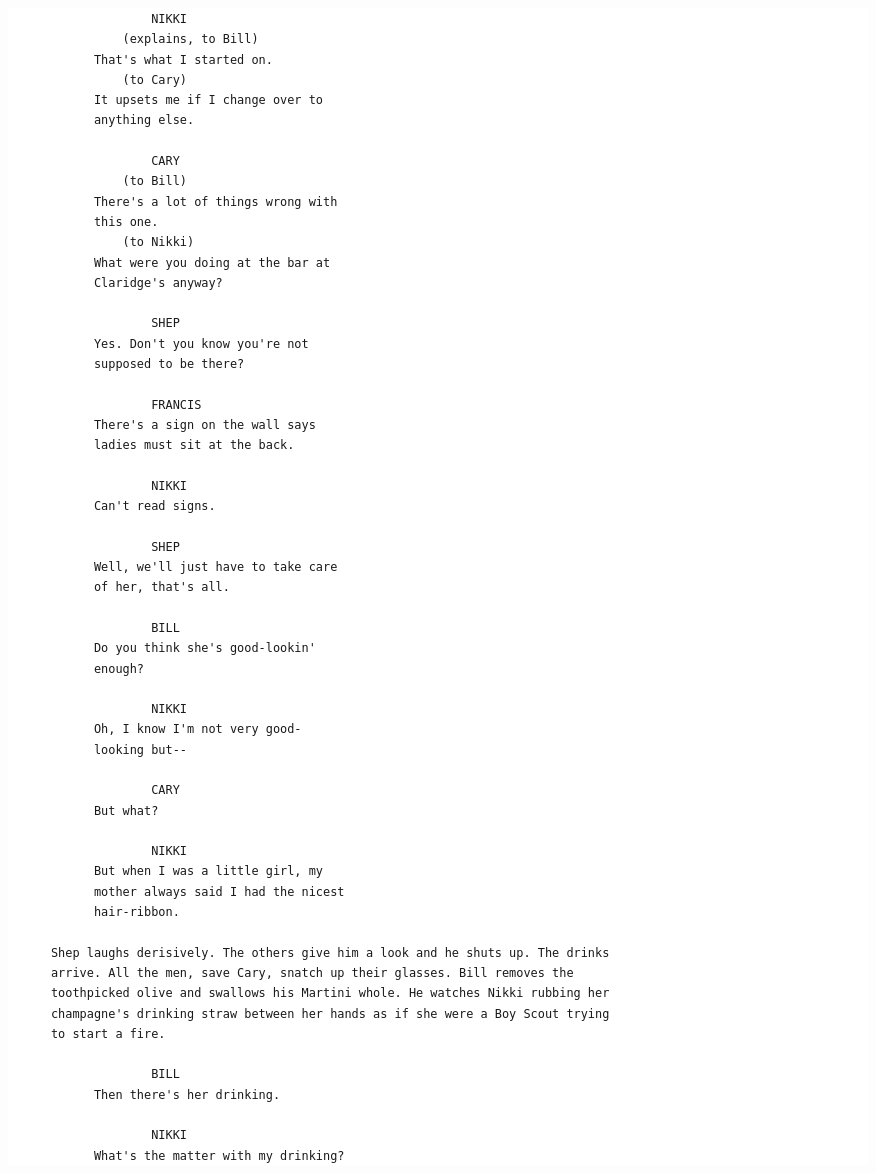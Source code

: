           				NIKKI
          			(explains, to Bill)
          		That's what I started on. 
          			(to Cary)
          		It upsets me if I change over to 
          		anything else.
          
          				CARY
          			(to Bill)
          		There's a lot of things wrong with 
          		this one. 
          			(to Nikki)
          		What were you doing at the bar at 
          		Claridge's anyway? 
          
          				SHEP
          		Yes. Don't you know you're not 
          		supposed to be there?
          
          				FRANCIS
          		There's a sign on the wall says 
          		ladies must sit at the back.
          
          				NIKKI
          		Can't read signs.
          
          				SHEP
          		Well, we'll just have to take care 
          		of her, that's all.
          
          				BILL
          		Do you think she's good-lookin' 
          		enough?
          
          				NIKKI
          		Oh, I know I'm not very good-
          		looking but--
          
          				CARY
          		But what?
          
          				NIKKI
          		But when I was a little girl, my 
          		mother always said I had the nicest 
          		hair-ribbon.
          
          Shep laughs derisively. The others give him a look and he shuts up. The drinks 
          arrive. All the men, save Cary, snatch up their glasses. Bill removes the 
          toothpicked olive and swallows his Martini whole. He watches Nikki rubbing her 
          champagne's drinking straw between her hands as if she were a Boy Scout trying 
          to start a fire.
          
          				BILL
          		Then there's her drinking.
          
          				NIKKI
          		What's the matter with my drinking?
          